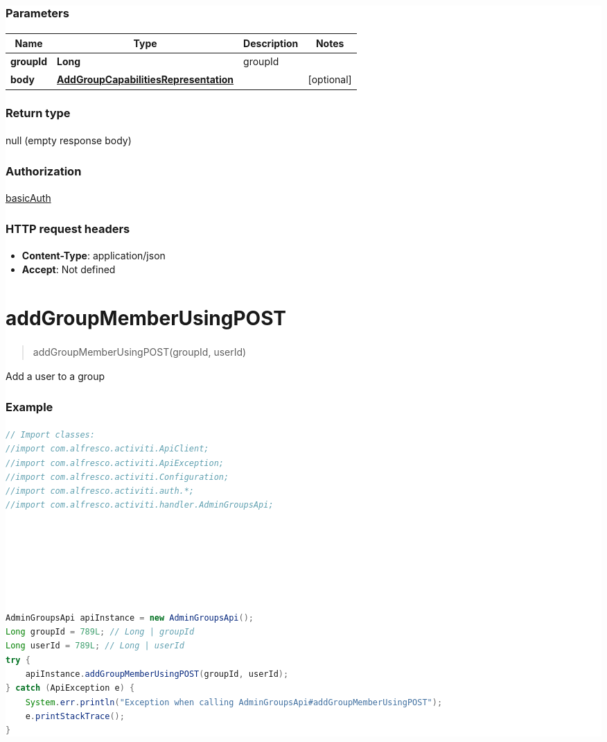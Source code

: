 ### Parameters

Name | Type | Description  | Notes
------------- | ------------- | ------------- | -------------
 **groupId** | **Long**| groupId |
 **body** | [**AddGroupCapabilitiesRepresentation**](AddGroupCapabilitiesRepresentation.md)|  | [optional]

### Return type

null (empty response body)

### Authorization

[basicAuth](../README.md#basicAuth)

### HTTP request headers

 - **Content-Type**: application/json
 - **Accept**: Not defined

<a name="addGroupMemberUsingPOST"></a>
# **addGroupMemberUsingPOST**
> addGroupMemberUsingPOST(groupId, userId)

Add a user to a group

### Example
```java
// Import classes:
//import com.alfresco.activiti.ApiClient;
//import com.alfresco.activiti.ApiException;
//import com.alfresco.activiti.Configuration;
//import com.alfresco.activiti.auth.*;
//import com.alfresco.activiti.handler.AdminGroupsApi;







AdminGroupsApi apiInstance = new AdminGroupsApi();
Long groupId = 789L; // Long | groupId
Long userId = 789L; // Long | userId
try {
    apiInstance.addGroupMemberUsingPOST(groupId, userId);
} catch (ApiException e) {
    System.err.println("Exception when calling AdminGroupsApi#addGroupMemberUsingPOST");
    e.printStackTrace();
}
```
